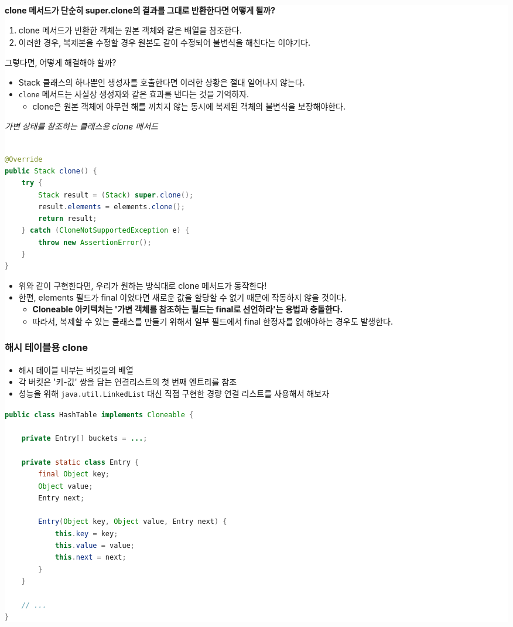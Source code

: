 **clone 메서드가 단순히 super.clone의 결과를 그대로 반환한다면 어떻게 될까?**

1. clone 메서드가 반환한 객체는 원본 객체와 같은 배열을 참조한다.
2. 이러한 경우, 복제본을 수정할 경우 원본도 같이 수정되어 불변식을 해친다는 이야기다.

그렇다면, 어떻게 해결해야 할까?

- Stack 클래스의 하나뿐인 생성자를 호출한다면 이러한 상황은 절대 일어나지 않는다.
- `clone` 메서드는 사실상 생성자와 같은 효과를 낸다는 것을 기억하자.
    - clone은 원본 객체에 아무런 해를 끼치지 않는 동시에 복제된 객체의 불변식을 보장해야한다.

_가변 상태를 참조하는 클래스용 clone 메서드_

```java

@Override
public Stack clone() {
    try {
        Stack result = (Stack) super.clone();
        result.elements = elements.clone();
        return result;
    } catch (CloneNotSupportedException e) {
        throw new AssertionError();
    }
}
```

- 위와 같이 구현한다면, 우리가 원하는 방식대로 clone 메서드가 동작한다!
- 한편, elements 필드가 final 이었다면 새로운 값을 할당할 수 없기 때문에 작동하지 않을 것이다.
    - **Cloneable 아키텍처는 '가변 객체를 참조하는 필드는 final로 선언하라'는 용법과 충돌한다.**
    - 따라서, 복제할 수 있는 클래스를 만들기 위해서 일부 필드에서 final 한정자를 없애야하는 경우도 발생한다.

### 해시 테이블용 clone

- 해시 테이블 내부는 버킷들의 배열
- 각 버킷은 '키-값' 쌍을 담는 연결리스트의 첫 번째 엔트리를 참조
- 성능을 위해 `java.util.LinkedList` 대신 직접 구현한 경량 연결 리스트를 사용해서 해보자

```java
public class HashTable implements Cloneable {

    private Entry[] buckets = ...;

    private static class Entry {
        final Object key;
        Object value;
        Entry next;

        Entry(Object key, Object value, Entry next) {
            this.key = key;
            this.value = value;
            this.next = next;
        }
    }

    // ... 
}
```
